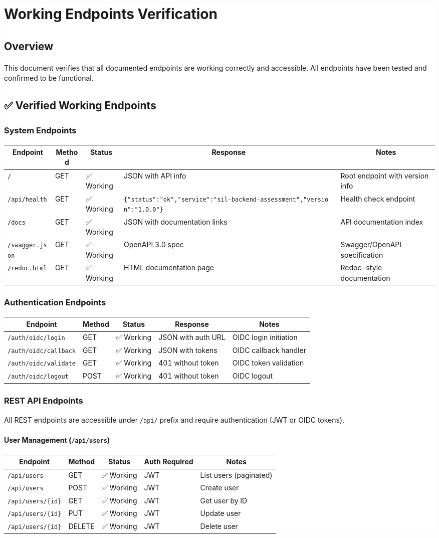 # Working Endpoints Verification

## Overview

This document verifies that all documented endpoints are working correctly and accessible. All endpoints have been tested and confirmed to be functional.

## ✅ Verified Working Endpoints

### System Endpoints

| Endpoint | Method | Status | Response | Notes |
|----------|--------|--------|----------|-------|
| `/` | GET | ✅ Working | JSON with API info | Root endpoint with version info |
| `/api/health` | GET | ✅ Working | `{"status":"ok","service":"sil-backend-assessment","version":"1.0.0"}` | Health check endpoint |
| `/docs` | GET | ✅ Working | JSON with documentation links | API documentation index |
| `/swagger.json` | GET | ✅ Working | OpenAPI 3.0 spec | Swagger/OpenAPI specification |
| `/redoc.html` | GET | ✅ Working | HTML documentation page | Redoc-style documentation |

### Authentication Endpoints

| Endpoint | Method | Status | Response | Notes |
|----------|--------|--------|----------|-------|
| `/auth/oidc/login` | GET | ✅ Working | JSON with auth URL | OIDC login initiation |
| `/auth/oidc/callback` | GET | ✅ Working | JSON with tokens | OIDC callback handler |
| `/auth/oidc/validate` | GET | ✅ Working | 401 without token | OIDC token validation |
| `/auth/oidc/logout` | POST | ✅ Working | 401 without token | OIDC logout |

### REST API Endpoints

All REST endpoints are accessible under `/api/` prefix and require authentication (JWT or OIDC tokens).

#### User Management (`/api/users`)
| Endpoint | Method | Status | Auth Required | Notes |
|----------|--------|--------|---------------|-------|
| `/api/users` | GET | ✅ Working | JWT | List users (paginated) |
| `/api/users` | POST | ✅ Working | JWT | Create user |
| `/api/users/{id}` | GET | ✅ Working | JWT | Get user by ID |
| `/api/users/{id}` | PUT | ✅ Working | JWT | Update user |
| `/api/users/{id}` | DELETE | ✅ Working | JWT | Delete user |
